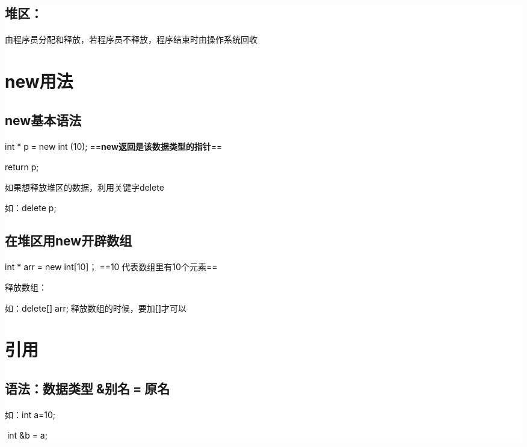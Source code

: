 
 



## 堆区：



由程序员分配和释放，若程序员不释放，程序结束时由操作系统回收





# new用法



## new基本语法



int * p = new int (10);             ==**new返回是该数据类型的指针**==

return p; 



如果想释放堆区的数据，利用关键字delete

如：delete p;



## 在堆区用new开辟数组



int * arr = new int[10]；   ==10 代表数组里有10个元素==



释放数组：

如：delete[] arr;   释放数组的时候，要加[]才可以









# 引用



## 语法：数据类型 &别名 = 原名

如：int a=10;



​        int &b = a;

